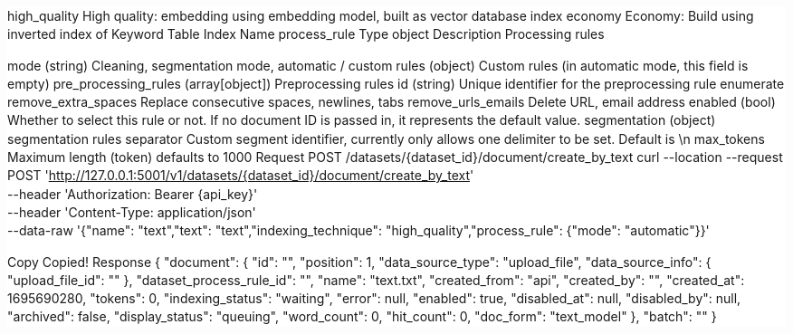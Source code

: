 high_quality High quality: embedding using embedding model, built as vector database index
economy Economy: Build using inverted index of Keyword Table Index
Name
process_rule
Type
object
Description
Processing rules

mode (string) Cleaning, segmentation mode, automatic / custom
rules (object) Custom rules (in automatic mode, this field is empty)
pre_processing_rules (array[object]) Preprocessing rules
id (string) Unique identifier for the preprocessing rule
enumerate
remove_extra_spaces Replace consecutive spaces, newlines, tabs
remove_urls_emails Delete URL, email address
enabled (bool) Whether to select this rule or not. If no document ID is passed in, it represents the default value.
segmentation (object) segmentation rules
separator Custom segment identifier, currently only allows one delimiter to be set. Default is \n
max_tokens Maximum length (token) defaults to 1000
Request
POST
/datasets/{dataset_id}/document/create_by_text
curl --location --request POST 'http://127.0.0.1:5001/v1/datasets/{dataset_id}/document/create_by_text' \
--header 'Authorization: Bearer {api_key}' \
--header 'Content-Type: application/json' \
--data-raw '{"name": "text","text": "text","indexing_technique": "high_quality","process_rule": {"mode": "automatic"}}'

Copy
Copied!
Response
{
  "document": {
    "id": "",
    "position": 1,
    "data_source_type": "upload_file",
    "data_source_info": {
        "upload_file_id": ""
    },
    "dataset_process_rule_id": "",
    "name": "text.txt",
    "created_from": "api",
    "created_by": "",
    "created_at": 1695690280,
    "tokens": 0,
    "indexing_status": "waiting",
    "error": null,
    "enabled": true,
    "disabled_at": null,
    "disabled_by": null,
    "archived": false,
    "display_status": "queuing",
    "word_count": 0,
    "hit_count": 0,
    "doc_form": "text_model"
  },
  "batch": ""
}
